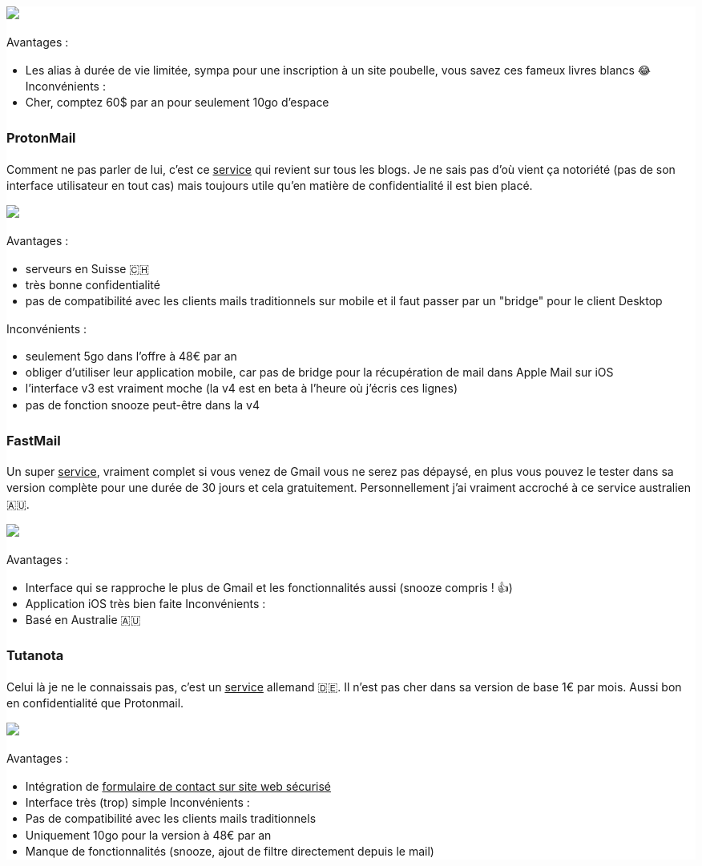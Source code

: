 ![](assets/startmail_result.jpg)

Avantages :
- Les alias à durée de vie limitée, sympa pour une inscription à un site poubelle, vous savez ces fameux livres blancs 😂 
Inconvénients :
- Cher, comptez 60$ par an pour seulement 10go d’espace


### ProtonMail
Comment ne pas parler de lui, c’est ce [service](https://protonmail.com "Visitez ProtonMail") qui revient sur tous les blogs. Je ne sais pas d’où vient ça notoriété (pas de son interface utilisateur en tout cas) mais toujours utile qu’en matière de confidentialité il est bien placé.

![](assets/protonmail_result.jpg)

Avantages :
- serveurs en Suisse 🇨🇭 
- très bonne confidentialité 
- pas de compatibilité avec les clients mails traditionnels sur mobile et il faut passer par un "bridge" pour le client Desktop

Inconvénients :
- seulement 5go dans l’offre à 48€ par an
- obliger d’utiliser leur application mobile, car pas de bridge pour la récupération de mail dans Apple Mail sur iOS
- l’interface v3 est vraiment moche (la v4 est en beta à l’heure où j’écris ces lignes)
- pas de fonction snooze peut-être dans la v4

### FastMail
Un super [service](https://www.fastmail.com), vraiment complet si vous venez de Gmail vous ne serez pas dépaysé, en plus vous pouvez le tester dans sa version complète pour une durée de 30 jours et cela gratuitement. 
Personnellement j’ai vraiment accroché à ce service australien 🇦🇺.
 
![](assets/fastmail_result.jpg)

Avantages :
- Interface qui se rapproche le plus de Gmail et les fonctionnalités aussi (snooze compris ! 👍) 
- Application iOS très bien faite
Inconvénients :
- Basé en Australie 🇦🇺 

### Tutanota
Celui là je ne le connaissais pas, c’est un [service](https://tutanota.com) allemand 🇩🇪. Il n’est pas cher dans sa version de base 1€ par mois. Aussi bon en confidentialité que Protonmail.

![](assets/tutanota_result.jpg)

Avantages :
- Intégration de [formulaire de contact sur site web sécurisé](https://tutanota.com/secure-connect/)
- Interface très (trop) simple
Inconvénients :
- Pas de compatibilité avec les clients mails traditionnels
- Uniquement 10go pour la version à 48€ par an
- Manque de fonctionnalités (snooze, ajout de filtre directement depuis le mail)
